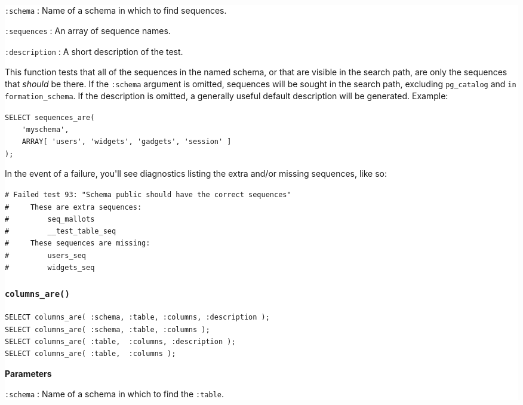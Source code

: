 `:schema`
: Name of a schema in which to find sequences.

`:sequences`
: An array of sequence names.

`:description`
: A short description of the test.

This function tests that all of the sequences in the named schema, or that are
visible in the search path, are only the sequences that *should* be there. If
the `:schema` argument is omitted, sequences will be sought in the search
path, excluding `pg_catalog` and `information_schema`. If the description is
omitted, a generally useful default description will be generated. Example:

    SELECT sequences_are(
        'myschema',
        ARRAY[ 'users', 'widgets', 'gadgets', 'session' ]
    );

In the event of a failure, you'll see diagnostics listing the extra and/or
missing sequences, like so:

    # Failed test 93: "Schema public should have the correct sequences"
    #     These are extra sequences:
    #         seq_mallots
    #         __test_table_seq
    #     These sequences are missing:
    #         users_seq
    #         widgets_seq

### `columns_are()` ###

    SELECT columns_are( :schema, :table, :columns, :description );
    SELECT columns_are( :schema, :table, :columns );
    SELECT columns_are( :table,  :columns, :description );
    SELECT columns_are( :table,  :columns );

**Parameters**

`:schema`
: Name of a schema in which to find the `:table`.
